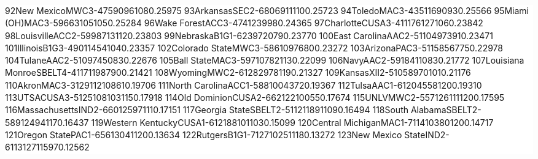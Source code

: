 <tr><td>92</td><td>New Mexico</td><td>MWC</td><td>3-4</td><td>75</td><td>90</td><td>96</td><td>108</td><td>0.25975</td></tr>
<tr><td>93</td><td>Arkansas</td><td>SEC</td><td>2-6</td><td>80</td><td>69</td><td>11</td><td>110</td><td>0.25723</td></tr>
<tr><td>94</td><td>Toledo</td><td>MAC</td><td>3-4</td><td>35</td><td>116</td><td>90</td><td>93</td><td>0.25566</td></tr>
<tr><td>95</td><td>Miami (OH)</td><td>MAC</td><td>3-5</td><td>96</td><td>63</td><td>105</td><td>105</td><td>0.25284</td></tr>
<tr><td>96</td><td>Wake Forest</td><td>ACC</td><td>3-4</td><td>74</td><td>123</td><td>9</td><td>98</td><td>0.24365</td></tr>
<tr><td>97</td><td>Charlotte</td><td>CUSA</td><td>3-4</td><td>111</td><td>76</td><td>127</td><td>106</td><td>0.23842</td></tr>
<tr><td>98</td><td>Louisville</td><td>ACC</td><td>2-5</td><td>99</td><td>87</td><td>13</td><td>112</td><td>0.23803</td></tr>
<tr><td>99</td><td>Nebraska</td><td>B1G</td><td>1-6</td><td>23</td><td>97</td><td>20</td><td>79</td><td>0.23770</td></tr>
<tr><td>100</td><td>East Carolina</td><td>AAC</td><td>2-5</td><td>110</td><td>49</td><td>73</td><td>91</td><td>0.23471</td></tr>
<tr><td>101</td><td>Illinois</td><td>B1G</td><td>3-4</td><td>90</td><td>114</td><td>54</td><td>104</td><td>0.23357</td></tr>
<tr><td>102</td><td>Colorado State</td><td>MWC</td><td>3-5</td><td>86</td><td>109</td><td>76</td><td>80</td><td>0.23272</td></tr>
<tr><td>103</td><td>Arizona</td><td>PAC</td><td>3-5</td><td>115</td><td>85</td><td>67</td><td>75</td><td>0.22978</td></tr>
<tr><td>104</td><td>Tulane</td><td>AAC</td><td>2-5</td><td>109</td><td>74</td><td>50</td><td>83</td><td>0.22676</td></tr>
<tr><td>105</td><td>Ball State</td><td>MAC</td><td>3-5</td><td>97</td><td>107</td><td>82</td><td>113</td><td>0.22099</td></tr>
<tr><td>106</td><td>Navy</td><td>AAC</td><td>2-5</td><td>91</td><td>84</td><td>110</td><td>83</td><td>0.21772</td></tr>
<tr><td>107</td><td>Louisiana Monroe</td><td>SBELT</td><td>4-4</td><td>117</td><td>119</td><td>87</td><td>90</td><td>0.21421</td></tr>
<tr><td>108</td><td>Wyoming</td><td>MWC</td><td>2-6</td><td>128</td><td>29</td><td>78</td><td>119</td><td>0.21327</td></tr>
<tr><td>109</td><td>Kansas</td><td>XII</td><td>2-5</td><td>105</td><td>89</td><td>70</td><td>101</td><td>0.21176</td></tr>
<tr><td>110</td><td>Akron</td><td>MAC</td><td>3-3</td><td>129</td><td>112</td><td>108</td><td>61</td><td>0.19706</td></tr>
<tr><td>111</td><td>North Carolina</td><td>ACC</td><td>1-5</td><td>88</td><td>100</td><td>43</td><td>72</td><td>0.19367</td></tr>
<tr><td>112</td><td>Tulsa</td><td>AAC</td><td>1-6</td><td>120</td><td>45</td><td>58</td><td>120</td><td>0.19310</td></tr>
<tr><td>113</td><td>UTSA</td><td>CUSA</td><td>3-5</td><td>125</td><td>108</td><td>103</td><td>115</td><td>0.17918</td></tr>
<tr><td>114</td><td>Old Dominion</td><td>CUSA</td><td>2-6</td><td>62</td><td>122</td><td>100</td><td>55</td><td>0.17674</td></tr>
<tr><td>115</td><td>UNLV</td><td>MWC</td><td>2-5</td><td>57</td><td>126</td><td>111</td><td>120</td><td>0.17595</td></tr>
<tr><td>116</td><td>Massachusetts</td><td>IND</td><td>2-6</td><td>60</td><td>125</td><td>97</td><td>111</td><td>0.17151</td></tr>
<tr><td>117</td><td>Georgia State</td><td>SBELT</td><td>2-5</td><td>112</td><td>118</td><td>91</td><td>109</td><td>0.16494</td></tr>
<tr><td>118</td><td>South Alabama</td><td>SBELT</td><td>2-5</td><td>89</td><td>124</td><td>94</td><td>117</td><td>0.16437</td></tr>
<tr><td>119</td><td>Western Kentucky</td><td>CUSA</td><td>1-6</td><td>121</td><td>88</td><td>101</td><td>103</td><td>0.15099</td></tr>
<tr><td>120</td><td>Central Michigan</td><td>MAC</td><td>1-7</td><td>114</td><td>103</td><td>80</td><td>120</td><td>0.14717</td></tr>
<tr><td>121</td><td>Oregon State</td><td>PAC</td><td>1-6</td><td>56</td><td>130</td><td>41</td><td>120</td><td>0.13634</td></tr>
<tr><td>122</td><td>Rutgers</td><td>B1G</td><td>1-7</td><td>127</td><td>102</td><td>51</td><td>118</td><td>0.13272</td></tr>
<tr><td>123</td><td>New Mexico State</td><td>IND</td><td>2-6</td><td>113</td><td>127</td><td>115</td><td>97</td><td>0.12562</td></tr>